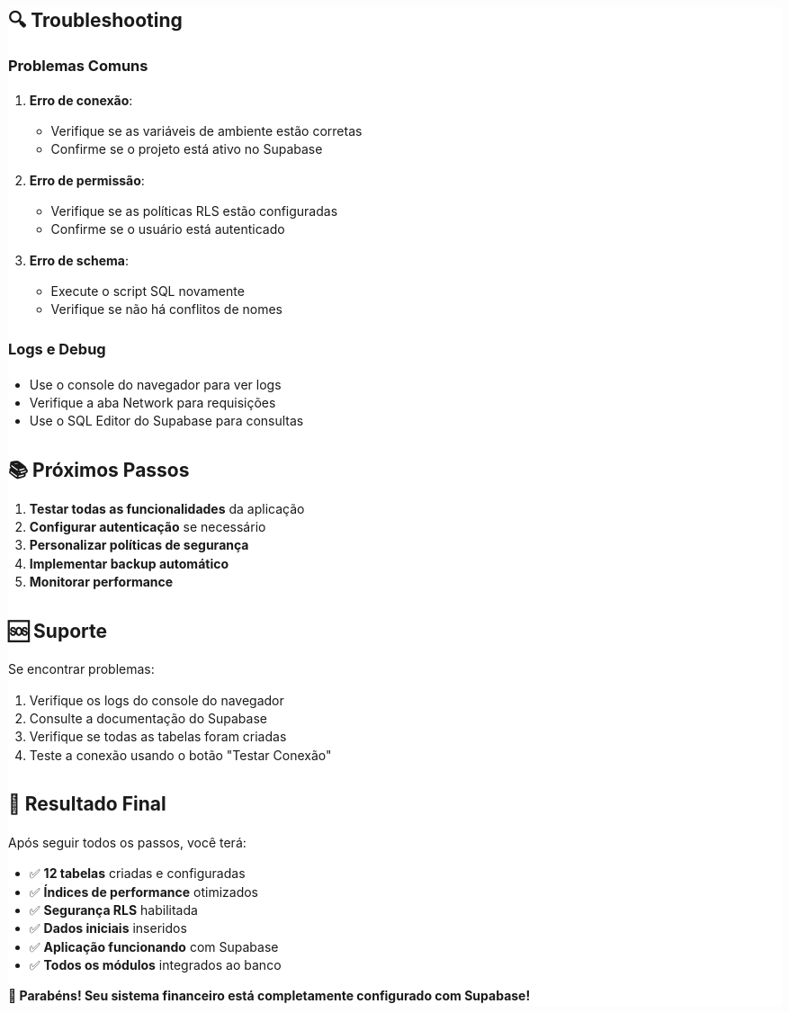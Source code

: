 ## 🔍 Troubleshooting

### Problemas Comuns

1. **Erro de conexão**:
   - Verifique se as variáveis de ambiente estão corretas
   - Confirme se o projeto está ativo no Supabase

2. **Erro de permissão**:
   - Verifique se as políticas RLS estão configuradas
   - Confirme se o usuário está autenticado

3. **Erro de schema**:
   - Execute o script SQL novamente
   - Verifique se não há conflitos de nomes

### Logs e Debug
- Use o console do navegador para ver logs
- Verifique a aba Network para requisições
- Use o SQL Editor do Supabase para consultas

## 📚 Próximos Passos

1. **Testar todas as funcionalidades** da aplicação
2. **Configurar autenticação** se necessário
3. **Personalizar políticas de segurança**
4. **Implementar backup automático**
5. **Monitorar performance**

## 🆘 Suporte

Se encontrar problemas:
1. Verifique os logs do console do navegador
2. Consulte a documentação do Supabase
3. Verifique se todas as tabelas foram criadas
4. Teste a conexão usando o botão "Testar Conexão"

## 🎉 Resultado Final

Após seguir todos os passos, você terá:

- ✅ **12 tabelas** criadas e configuradas
- ✅ **Índices de performance** otimizados
- ✅ **Segurança RLS** habilitada
- ✅ **Dados iniciais** inseridos
- ✅ **Aplicação funcionando** com Supabase
- ✅ **Todos os módulos** integrados ao banco

**🎊 Parabéns! Seu sistema financeiro está completamente configurado com Supabase!** 